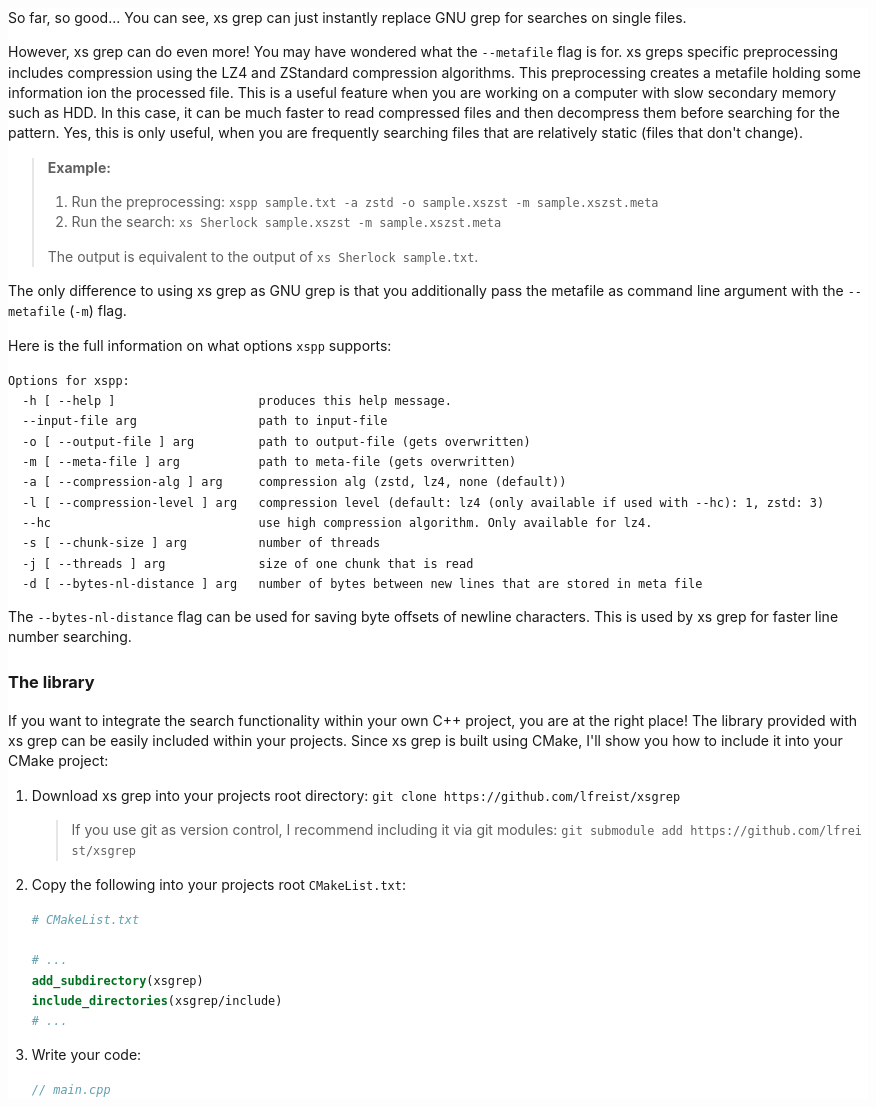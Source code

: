 So far, so good...
You can see, xs grep can just instantly replace GNU grep for searches on single files.

However, xs grep can do even more!
You may have wondered what the `--metafile` flag is for.
xs greps specific preprocessing includes compression using the LZ4 and ZStandard compression algorithms.
This preprocessing creates a metafile holding some information ion the processed file.
This is a useful feature when you are working on a computer with slow secondary memory such as HDD.
In this case, it can be much faster to read compressed files and then decompress them before searching for the pattern.
Yes, this is only useful, when you are frequently searching files that are relatively static (files that don't change).

> **Example:**
>
> 1. Run the preprocessing: `xspp sample.txt -a zstd -o sample.xszst -m sample.xszst.meta`
> 2. Run the search: `xs Sherlock sample.xszst -m sample.xszst.meta`
>
> The output is equivalent to the output of `xs Sherlock sample.txt`.

The only difference to using xs grep as GNU grep is that you additionally pass the metafile as command line argument
with the `--metafile` (`-m`) flag.

Here is the full information on what options `xspp` supports:

```
Options for xspp:
  -h [ --help ]                    produces this help message.
  --input-file arg                 path to input-file
  -o [ --output-file ] arg         path to output-file (gets overwritten)
  -m [ --meta-file ] arg           path to meta-file (gets overwritten)
  -a [ --compression-alg ] arg     compression alg (zstd, lz4, none (default))
  -l [ --compression-level ] arg   compression level (default: lz4 (only available if used with --hc): 1, zstd: 3)
  --hc                             use high compression algorithm. Only available for lz4.
  -s [ --chunk-size ] arg          number of threads
  -j [ --threads ] arg             size of one chunk that is read
  -d [ --bytes-nl-distance ] arg   number of bytes between new lines that are stored in meta file
```

The `--bytes-nl-distance` flag can be used for saving byte offsets of newline characters.
This is used by xs grep for faster line number searching.

### The library

If you want to integrate the search functionality within your own C++ project, you are at the right place!
The library provided with xs grep can be easily included within your projects.
Since xs grep is built using CMake, I'll show you how to include it into your CMake project:

1. Download xs grep into your projects root directory: `git clone https://github.com/lfreist/xsgrep`
   > If you use git as version control, I recommend including it via git
   modules: `git submodule add https://github.com/lfreist/xsgrep`
2. Copy the following into your projects root `CMakeList.txt`:
   ```cmake
   # CMakeList.txt
   
   # ...
   add_subdirectory(xsgrep)
   include_directories(xsgrep/include)
   # ...
   ```
3. Write your code:
   ```c++
   // main.cpp
   ```